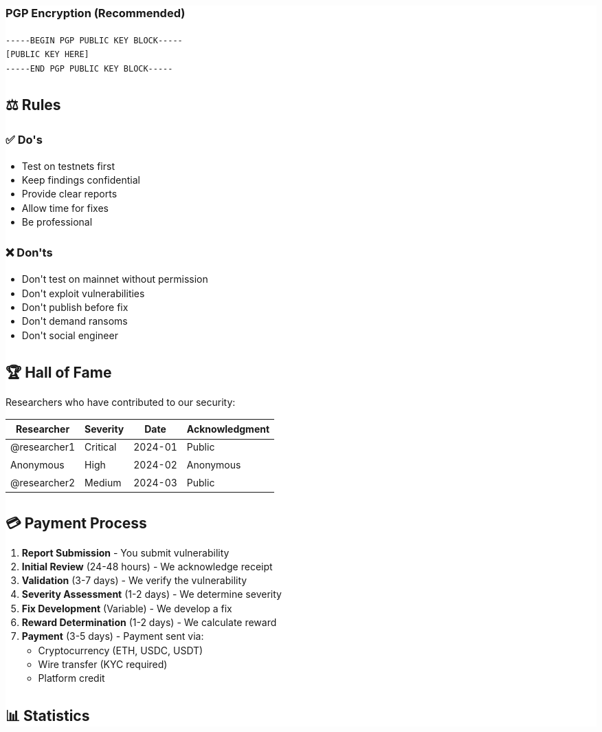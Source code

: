### PGP Encryption (Recommended)
```
-----BEGIN PGP PUBLIC KEY BLOCK-----
[PUBLIC KEY HERE]
-----END PGP PUBLIC KEY BLOCK-----
```

## ⚖️ Rules

### ✅ Do's
- Test on testnets first
- Keep findings confidential
- Provide clear reports
- Allow time for fixes
- Be professional

### ❌ Don'ts
- Don't test on mainnet without permission
- Don't exploit vulnerabilities
- Don't publish before fix
- Don't demand ransoms
- Don't social engineer

## 🏆 Hall of Fame

Researchers who have contributed to our security:

| Researcher | Severity | Date | Acknowledgment |
|------------|----------|------|----------------|
| @researcher1 | Critical | 2024-01 | Public |
| Anonymous | High | 2024-02 | Anonymous |
| @researcher2 | Medium | 2024-03 | Public |

## 💳 Payment Process

1. **Report Submission** - You submit vulnerability
2. **Initial Review** (24-48 hours) - We acknowledge receipt
3. **Validation** (3-7 days) - We verify the vulnerability
4. **Severity Assessment** (1-2 days) - We determine severity
5. **Fix Development** (Variable) - We develop a fix
6. **Reward Determination** (1-2 days) - We calculate reward
7. **Payment** (3-5 days) - Payment sent via:
   - Cryptocurrency (ETH, USDC, USDT)
   - Wire transfer (KYC required)
   - Platform credit

## 📊 Statistics
